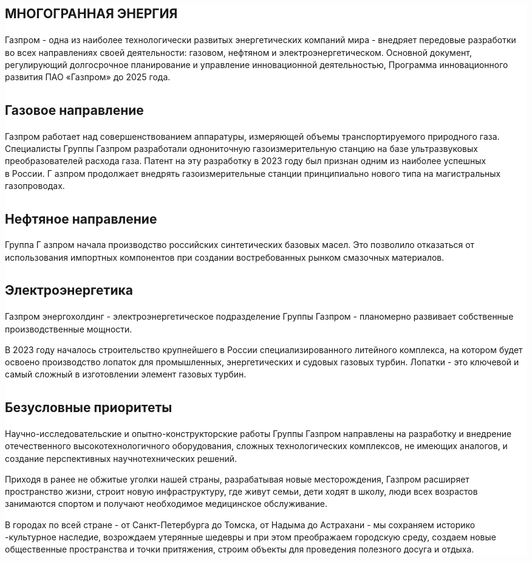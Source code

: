

## МНОГОГРАННАЯ ЭНЕРГИЯ









Газпром - одна из наиболее технологически развитых энергетических компаний мира - внедряет передовые разработки во всех направлениях своей деятельности: газовом, нефтяном и электроэнергетическом. Основной документ, регулирующий долгосрочное планирование и управление инновационной деятельностью, Программа инновационного развития ПАО «Газпром» до 2025 года.

## Газовое направление

Газпром работает над совершенствованием аппаратуры, измеряющей объемы транспортируемого природного газа. Специалисты Группы Газпром разработали однониточную газоизмерительную станцию на базе ультразвуковых преобразователей расхода  газа. Патент на эту разработку в 2023 году был признан одним из наиболее успешных в России. Г азпром продолжает внедрять газоизмерительные станции принципиально нового типа на магистральных газопроводах.

## Нефтяное направление

Группа Г азпром начала производство российских синтетических базовых масел. Это позволило отказаться от использования импортных компонентов при создании востребованных рынком смазочных материалов.

## Электроэнергетика

Газпром энергохолдинг - электроэнергетическое подразделение Группы Газпром - планомерно развивает собственные производственные мощности.

В 2023 году началось строительство крупнейшего в России специализированного литейного комплекса, на котором будет освоено производство лопаток для промышленных, энергетических и судовых газовых турбин. Лопатки - это ключевой и самый сложный в изготовлении элемент газовых турбин.

## Безусловные  приоритеты

Научно-исследовательские и опытно-конструкторские работы Группы Газпром направлены на разработку и внедрение отечественного высокотехнологичного оборудования, сложных технологических комплексов, не имеющих аналогов, и создание перспективных научнотехнических решений.









Приходя в ранее не обжитые уголки нашей страны, разрабатывая новые месторождения, Газпром расширяет пространство жизни, строит новую инфраструктуру, где живут семьи, дети ходят в школу, люди всех возрастов занимаются спортом и получают необходимое медицинское обслуживание.

В городах по всей стране - от Санкт-Петербурга до Томска, от Надыма до Астрахани - мы сохраняем историко  -культурное наследие, возрождаем  утерянные шедевры и при этом преображаем городскую среду, создаем новые общественные пространства и точки притяжения, строим объекты для проведения полезного досуга и отдыха.
